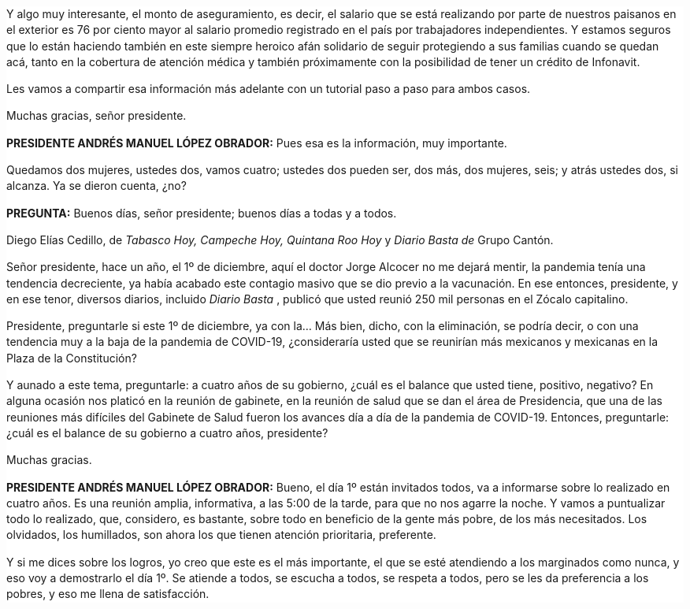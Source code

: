 Y algo muy interesante, el monto de aseguramiento, es decir, el salario que se
está realizando por parte de nuestros paisanos en el exterior es 76 por ciento
mayor al salario promedio registrado en el país por trabajadores
independientes. Y estamos seguros que lo están haciendo también en este
siempre heroico afán solidario de seguir protegiendo a sus familias cuando se
quedan acá, tanto en la cobertura de atención médica y también próximamente
con la posibilidad de tener un crédito de Infonavit.

Les vamos a compartir esa información más adelante con un tutorial paso a paso
para ambos casos.

Muchas gracias, señor presidente.

**PRESIDENTE ANDRÉS MANUEL LÓPEZ OBRADOR:** Pues esa es la información, muy
importante.

Quedamos dos mujeres, ustedes dos, vamos cuatro; ustedes dos pueden ser, dos
más, dos mujeres, seis; y atrás ustedes dos, si alcanza. Ya se dieron cuenta,
¿no?

**PREGUNTA:** Buenos días, señor presidente; buenos días a todas y a todos.

Diego Elías Cedillo, de _Tabasco Hoy, Campeche Hoy, Quintana Roo Hoy_ y
_Diario Basta de_ Grupo Cantón.

Señor presidente, hace un año, el 1º de diciembre, aquí el doctor Jorge
Alcocer no me dejará mentir, la pandemia tenía una tendencia decreciente, ya
había acabado este contagio masivo que se dio previo a la vacunación. En ese
entonces, presidente, y en ese tenor, diversos diarios, incluido _Diario_
_Basta_ , publicó que usted reunió 250 mil personas en el Zócalo capitalino.

Presidente, preguntarle si este 1º de diciembre, ya con la… Más bien, dicho,
con la eliminación, se podría decir, o con una tendencia muy a la baja de la
pandemia de COVID-19, ¿consideraría usted que se reunirían más mexicanos y
mexicanas en la Plaza de la Constitución?

Y aunado a este tema, preguntarle: a cuatro años de su gobierno, ¿cuál es el
balance que usted tiene, positivo, negativo? En alguna ocasión nos platicó en
la reunión de gabinete, en la reunión de salud que se dan el área de
Presidencia, que una de las reuniones más difíciles del Gabinete de Salud
fueron los avances día a día de la pandemia de COVID-19. Entonces,
preguntarle: ¿cuál es el balance de su gobierno a cuatro años, presidente?

Muchas gracias.

**PRESIDENTE ANDRÉS MANUEL LÓPEZ OBRADOR:** Bueno, el día 1º están invitados
todos, va a informarse sobre lo realizado en cuatro años. Es una reunión
amplia, informativa, a las 5:00 de la tarde, para que no nos agarre la noche.
Y vamos a puntualizar todo lo realizado, que, considero, es bastante, sobre
todo en beneficio de la gente más pobre, de los más necesitados. Los
olvidados, los humillados, son ahora los que tienen atención prioritaria,
preferente.

Y si me dices sobre los logros, yo creo que este es el más importante, el que
se esté atendiendo a los marginados como nunca, y eso voy a demostrarlo el día
1º. Se atiende a todos, se escucha a todos, se respeta a todos, pero se les da
preferencia a los pobres, y eso me llena de satisfacción.
